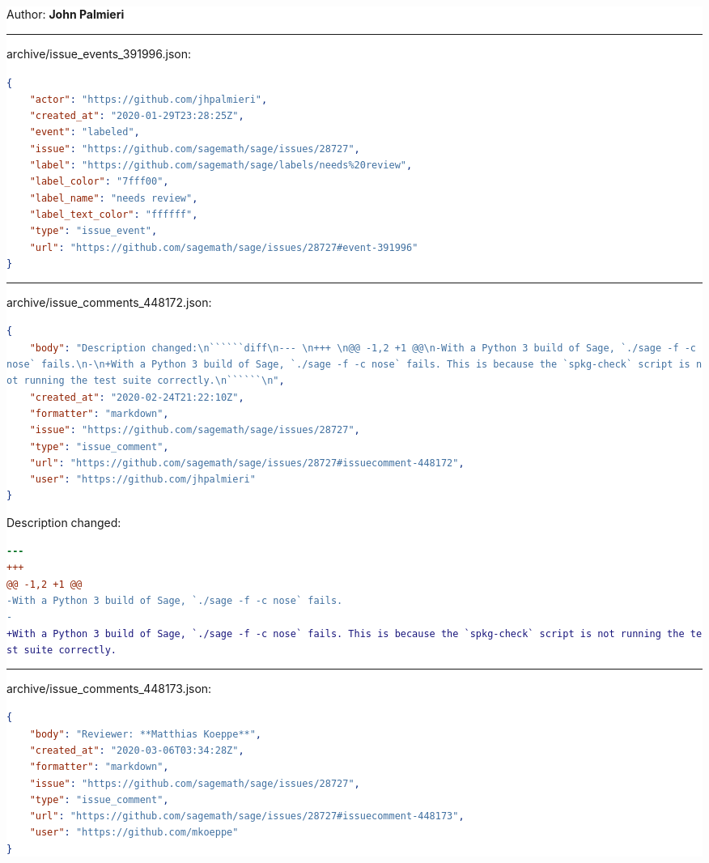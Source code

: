 Author: **John Palmieri**



---

archive/issue_events_391996.json:
```json
{
    "actor": "https://github.com/jhpalmieri",
    "created_at": "2020-01-29T23:28:25Z",
    "event": "labeled",
    "issue": "https://github.com/sagemath/sage/issues/28727",
    "label": "https://github.com/sagemath/sage/labels/needs%20review",
    "label_color": "7fff00",
    "label_name": "needs review",
    "label_text_color": "ffffff",
    "type": "issue_event",
    "url": "https://github.com/sagemath/sage/issues/28727#event-391996"
}
```



---

archive/issue_comments_448172.json:
```json
{
    "body": "Description changed:\n``````diff\n--- \n+++ \n@@ -1,2 +1 @@\n-With a Python 3 build of Sage, `./sage -f -c nose` fails.\n-\n+With a Python 3 build of Sage, `./sage -f -c nose` fails. This is because the `spkg-check` script is not running the test suite correctly.\n``````\n",
    "created_at": "2020-02-24T21:22:10Z",
    "formatter": "markdown",
    "issue": "https://github.com/sagemath/sage/issues/28727",
    "type": "issue_comment",
    "url": "https://github.com/sagemath/sage/issues/28727#issuecomment-448172",
    "user": "https://github.com/jhpalmieri"
}
```

Description changed:
``````diff
--- 
+++ 
@@ -1,2 +1 @@
-With a Python 3 build of Sage, `./sage -f -c nose` fails.
-
+With a Python 3 build of Sage, `./sage -f -c nose` fails. This is because the `spkg-check` script is not running the test suite correctly.
``````




---

archive/issue_comments_448173.json:
```json
{
    "body": "Reviewer: **Matthias Koeppe**",
    "created_at": "2020-03-06T03:34:28Z",
    "formatter": "markdown",
    "issue": "https://github.com/sagemath/sage/issues/28727",
    "type": "issue_comment",
    "url": "https://github.com/sagemath/sage/issues/28727#issuecomment-448173",
    "user": "https://github.com/mkoeppe"
}
```
